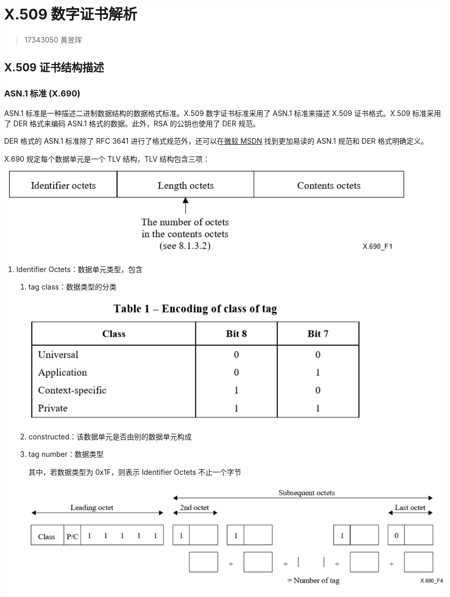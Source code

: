 # X.509 数字证书解析

> 17343050 黄昱珲

## X.509 证书结构描述

### ASN.1 标准 (X.690)

ASN.1 标准是一种描述二进制数据结构的数据格式标准。X.509 数字证书标准采用了 ASN.1 标准来描述 X.509 证书格式。X.509 标准采用了 DER 格式来编码 ASN.1 格式的数据。此外，RSA 的公钥也使用了 DER 规范。

DER 格式的 ASN.1 标准除了 RFC 3641 进行了格式规范外，还可以在[微软 MSDN](https://docs.microsoft.com/en-us/windows/win32/seccertenroll/about-der-encoding-of-asn-1-types ) 找到更加易读的 ASN.1 规范和 DER 格式明确定义。

X.690 规定每个数据单元是一个 TLV 结构，TLV 结构包含三项：![image-20191205174058843](assets/image-20191205174058843.png)

1. Identifier Octets：数据单元类型，包含

   1. tag class：数据类型的分类

      ![image-20191205174259983](assets/image-20191205174259983.png)

   2. constructed：该数据单元是否由别的数据单元构成

   3. tag number：数据类型

      其中，若数据类型为 0x1F，则表示 Identifier Octets 不止一个字节

      ![image-20191205174431940](assets/image-20191205174431940.png)
